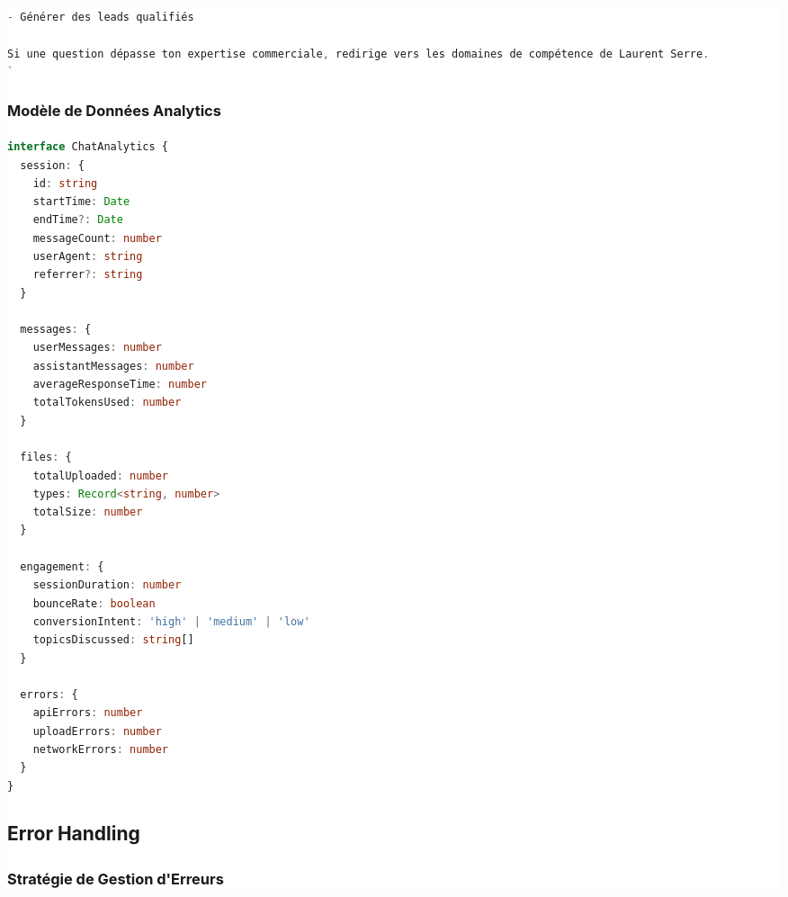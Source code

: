 ```typescript
- Générer des leads qualifiés

Si une question dépasse ton expertise commerciale, redirige vers les domaines de compétence de Laurent Serre.
`
```

### Modèle de Données Analytics

```typescript
interface ChatAnalytics {
  session: {
    id: string
    startTime: Date
    endTime?: Date
    messageCount: number
    userAgent: string
    referrer?: string
  }
  
  messages: {
    userMessages: number
    assistantMessages: number
    averageResponseTime: number
    totalTokensUsed: number
  }
  
  files: {
    totalUploaded: number
    types: Record<string, number>
    totalSize: number
  }
  
  engagement: {
    sessionDuration: number
    bounceRate: boolean
    conversionIntent: 'high' | 'medium' | 'low'
    topicsDiscussed: string[]
  }
  
  errors: {
    apiErrors: number
    uploadErrors: number
    networkErrors: number
  }
}
```

## Error Handling

### Stratégie de Gestion d'Erreurs
